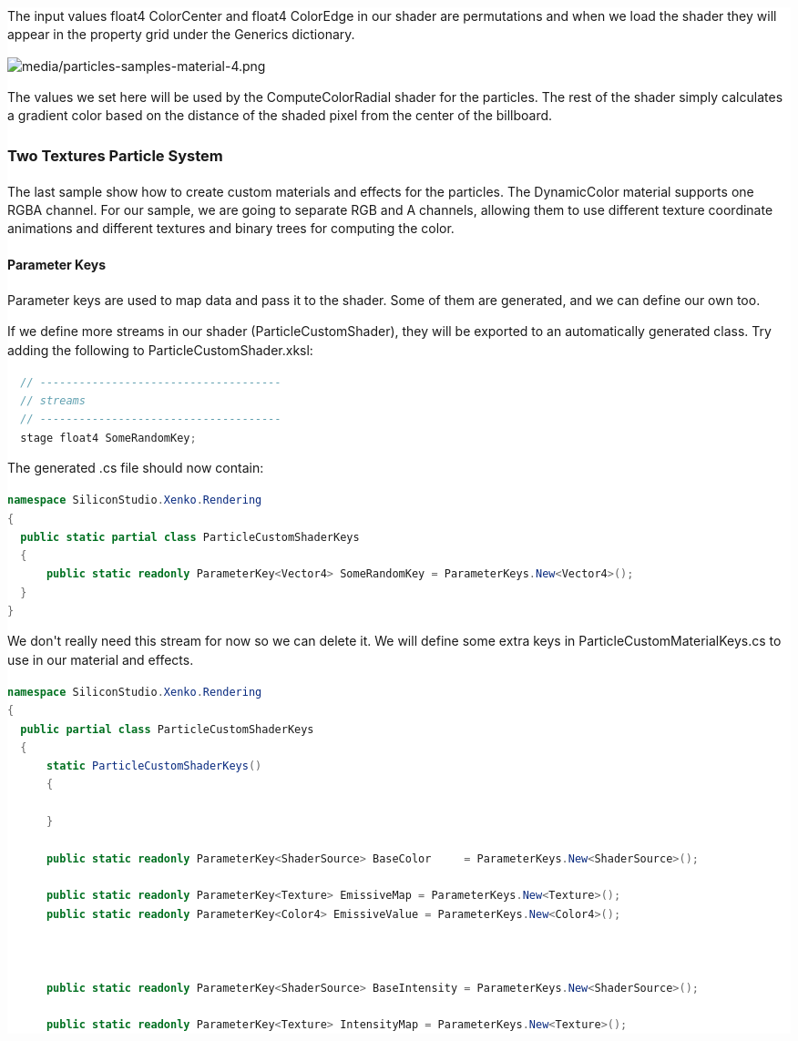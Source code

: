 The input values float4 ColorCenter and float4 ColorEdge in our shader are permutations and when we load the shader they will appear in the property grid under the Generics dictionary.

![media/particles-samples-material-4.png](media/particles-samples-material-4.png) 

The values we set here will be used by the ComputeColorRadial shader for the particles. The rest of the shader simply calculates a gradient color based on the distance of the shaded pixel from the center of the billboard.


### Two Textures Particle System

The last sample show how to create custom materials and effects for the particles. The DynamicColor material supports one RGBA channel. For our sample, we are going to separate RGB and A channels, allowing them to use different texture coordinate animations and different textures and binary trees for computing the color.

#### Parameter Keys

Parameter keys are used to map data and pass it to the shader. Some of them are generated, and we can define our own too.

If we define more streams in our shader (ParticleCustomShader), they will be exported to an automatically generated class. Try adding the following to ParticleCustomShader.xksl:

  ```cs
    // -------------------------------------
    // streams
    // -------------------------------------
    stage float4 SomeRandomKey;
```

The generated .cs file should now contain:

  ```cs
namespace SiliconStudio.Xenko.Rendering
{
    public static partial class ParticleCustomShaderKeys
    {
        public static readonly ParameterKey<Vector4> SomeRandomKey = ParameterKeys.New<Vector4>();
    }
}
```

We don't really need this stream for now so we can delete it. We will define some extra keys in ParticleCustomMaterialKeys.cs to use in our material and effects.

  ```cs
namespace SiliconStudio.Xenko.Rendering
{
    public partial class ParticleCustomShaderKeys
    {
        static ParticleCustomShaderKeys()
        {
            
        }

        public static readonly ParameterKey<ShaderSource> BaseColor     = ParameterKeys.New<ShaderSource>();

        public static readonly ParameterKey<Texture> EmissiveMap = ParameterKeys.New<Texture>();
        public static readonly ParameterKey<Color4> EmissiveValue = ParameterKeys.New<Color4>();



        public static readonly ParameterKey<ShaderSource> BaseIntensity = ParameterKeys.New<ShaderSource>();

        public static readonly ParameterKey<Texture> IntensityMap = ParameterKeys.New<Texture>();
  ```